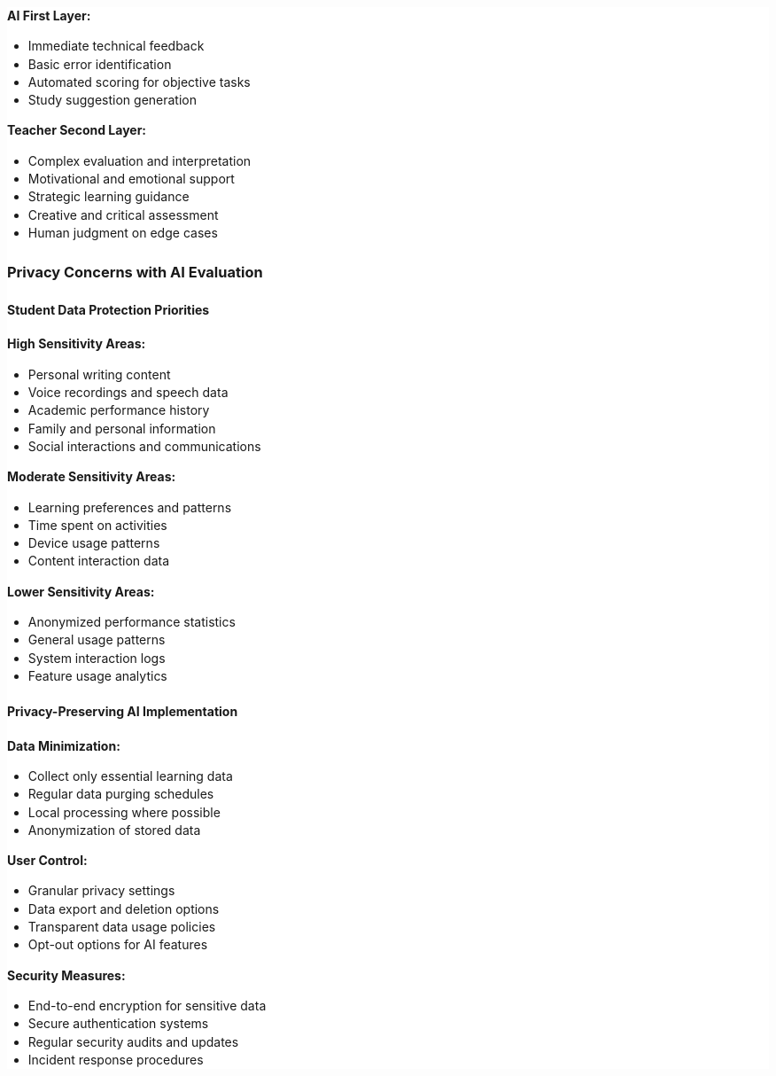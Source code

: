 **AI First Layer:**
- Immediate technical feedback
- Basic error identification
- Automated scoring for objective tasks
- Study suggestion generation

**Teacher Second Layer:**
- Complex evaluation and interpretation
- Motivational and emotional support
- Strategic learning guidance
- Creative and critical assessment
- Human judgment on edge cases

### Privacy Concerns with AI Evaluation

#### Student Data Protection Priorities

**High Sensitivity Areas:**
- Personal writing content
- Voice recordings and speech data
- Academic performance history
- Family and personal information
- Social interactions and communications

**Moderate Sensitivity Areas:**
- Learning preferences and patterns
- Time spent on activities
- Device usage patterns
- Content interaction data

**Lower Sensitivity Areas:**
- Anonymized performance statistics
- General usage patterns
- System interaction logs
- Feature usage analytics

#### Privacy-Preserving AI Implementation

**Data Minimization:**
- Collect only essential learning data
- Regular data purging schedules
- Local processing where possible
- Anonymization of stored data

**User Control:**
- Granular privacy settings
- Data export and deletion options
- Transparent data usage policies
- Opt-out options for AI features

**Security Measures:**
- End-to-end encryption for sensitive data
- Secure authentication systems
- Regular security audits and updates
- Incident response procedures
